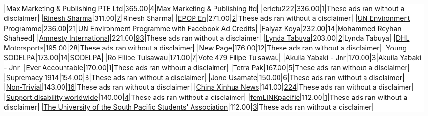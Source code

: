 |[Max Marketing & Publishing PTE Ltd](https://www.facebook.com/593003617793078)|365.00|[4](https://www.facebook.com/ads/library/?active_status=all&ad_type=political_and_issue_ads&country=FJ&view_all_page_id=593003617793078&search_type=page&media_type=all)|Max Marketing & Publishing ltd|
|[erictu222](https://www.facebook.com/100137592682964)|336.00|[1](https://www.facebook.com/ads/library/?active_status=all&ad_type=political_and_issue_ads&country=FJ&view_all_page_id=100137592682964&search_type=page&media_type=all)|These ads ran without a disclaimer|
|[Rinesh Sharma](https://www.facebook.com/101115795699266)|311.00|[7](https://www.facebook.com/ads/library/?active_status=all&ad_type=political_and_issue_ads&country=FJ&view_all_page_id=101115795699266&search_type=page&media_type=all)|Rinesh Sharma|
|[EPOP En](https://www.facebook.com/101872965810949)|271.00|[2](https://www.facebook.com/ads/library/?active_status=all&ad_type=political_and_issue_ads&country=FJ&view_all_page_id=101872965810949&search_type=page&media_type=all)|These ads ran without a disclaimer|
|[UN Environment Programme](https://www.facebook.com/287683225711)|236.00|[21](https://www.facebook.com/ads/library/?active_status=all&ad_type=political_and_issue_ads&country=FJ&view_all_page_id=287683225711&search_type=page&media_type=all)|UN Environment Programme with Facebook Ad Credits|
|[Faiyaz Koya](https://www.facebook.com/105390382395414)|232.00|[14](https://www.facebook.com/ads/library/?active_status=all&ad_type=political_and_issue_ads&country=FJ&view_all_page_id=105390382395414&search_type=page&media_type=all)|Mohammed Reyhan Shaheed|
|[Amnesty International](https://www.facebook.com/211278712925199)|221.00|[93](https://www.facebook.com/ads/library/?active_status=all&ad_type=political_and_issue_ads&country=FJ&view_all_page_id=211278712925199&search_type=page&media_type=all)|These ads ran without a disclaimer|
|[Lynda Tabuya](https://www.facebook.com/146395549311589)|203.00|[2](https://www.facebook.com/ads/library/?active_status=all&ad_type=political_and_issue_ads&country=FJ&view_all_page_id=146395549311589&search_type=page&media_type=all)|Lynda Tabuya|
|[DHL Motorsports](https://www.facebook.com/121350964566751)|195.00|[28](https://www.facebook.com/ads/library/?active_status=all&ad_type=political_and_issue_ads&country=FJ&view_all_page_id=121350964566751&search_type=page&media_type=all)|These ads ran without a disclaimer|
|[New Page](https://www.facebook.com/108186171807572)|176.00|[12](https://www.facebook.com/ads/library/?active_status=all&ad_type=political_and_issue_ads&country=FJ&view_all_page_id=108186171807572&search_type=page&media_type=all)|These ads ran without a disclaimer|
|[Young SODELPA](https://www.facebook.com/454024834936241)|173.00|[14](https://www.facebook.com/ads/library/?active_status=all&ad_type=political_and_issue_ads&country=FJ&view_all_page_id=454024834936241&search_type=page&media_type=all)|SODELPA|
|[Ro Filipe Tuisawau](https://www.facebook.com/113451204686577)|171.00|[7](https://www.facebook.com/ads/library/?active_status=all&ad_type=political_and_issue_ads&country=FJ&view_all_page_id=113451204686577&search_type=page&media_type=all)|Vote 479 Filipe Tuisawau|
|[Akuila Yabaki - Jnr](https://www.facebook.com/100756586026420)|170.00|[3](https://www.facebook.com/ads/library/?active_status=all&ad_type=political_and_issue_ads&country=FJ&view_all_page_id=100756586026420&search_type=page&media_type=all)|Akuila Yabaki - Jnr|
|[Ever Accountable](https://www.facebook.com/345421755527109)|170.00|[1](https://www.facebook.com/ads/library/?active_status=all&ad_type=political_and_issue_ads&country=FJ&view_all_page_id=345421755527109&search_type=page&media_type=all)|These ads ran without a disclaimer|
|[Tetra Pak](https://www.facebook.com/166591246714313)|167.00|[5](https://www.facebook.com/ads/library/?active_status=all&ad_type=political_and_issue_ads&country=FJ&view_all_page_id=166591246714313&search_type=page&media_type=all)|These ads ran without a disclaimer|
|[Supremacy 1914](https://www.facebook.com/200480966638039)|154.00|[3](https://www.facebook.com/ads/library/?active_status=all&ad_type=political_and_issue_ads&country=FJ&view_all_page_id=200480966638039&search_type=page&media_type=all)|These ads ran without a disclaimer|
|[Jone Usamate](https://www.facebook.com/111879700694408)|150.00|[6](https://www.facebook.com/ads/library/?active_status=all&ad_type=political_and_issue_ads&country=FJ&view_all_page_id=111879700694408&search_type=page&media_type=all)|These ads ran without a disclaimer|
|[Non-Trivial](https://www.facebook.com/100904822517086)|143.00|[16](https://www.facebook.com/ads/library/?active_status=all&ad_type=political_and_issue_ads&country=FJ&view_all_page_id=100904822517086&search_type=page&media_type=all)|These ads ran without a disclaimer|
|[China Xinhua News](https://www.facebook.com/338109312883186)|141.00|[224](https://www.facebook.com/ads/library/?active_status=all&ad_type=political_and_issue_ads&country=FJ&view_all_page_id=338109312883186&search_type=page&media_type=all)|These ads ran without a disclaimer|
|[Support disability worldwide](https://www.facebook.com/614000791983893)|140.00|[4](https://www.facebook.com/ads/library/?active_status=all&ad_type=political_and_issue_ads&country=FJ&view_all_page_id=614000791983893&search_type=page&media_type=all)|These ads ran without a disclaimer|
|[femLINKpacific](https://www.facebook.com/256180025092)|112.00|[1](https://www.facebook.com/ads/library/?active_status=all&ad_type=political_and_issue_ads&country=FJ&view_all_page_id=256180025092&search_type=page&media_type=all)|These ads ran without a disclaimer|
|[The University of the South Pacific Students' Association](https://www.facebook.com/609245665885381)|112.00|[3](https://www.facebook.com/ads/library/?active_status=all&ad_type=political_and_issue_ads&country=FJ&view_all_page_id=609245665885381&search_type=page&media_type=all)|These ads ran without a disclaimer|